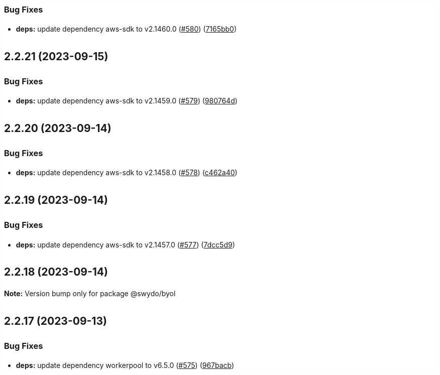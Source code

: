 ### Bug Fixes

* **deps:** update dependency aws-sdk to v2.1460.0 ([#580](https://github.com/Swydo/byol/issues/580)) ([7165bb0](https://github.com/Swydo/byol/commit/7165bb0f7fa4485c0d5ee55b1b0ad1e8f27bf048))





## 2.2.21 (2023-09-15)


### Bug Fixes

* **deps:** update dependency aws-sdk to v2.1459.0 ([#579](https://github.com/Swydo/byol/issues/579)) ([980764d](https://github.com/Swydo/byol/commit/980764decfcb33c2d4847adea45af593c37ee6ad))





## 2.2.20 (2023-09-14)


### Bug Fixes

* **deps:** update dependency aws-sdk to v2.1458.0 ([#578](https://github.com/Swydo/byol/issues/578)) ([c462a40](https://github.com/Swydo/byol/commit/c462a409d9f5799a975f9cfb5b5d1d8f9031a388))





## 2.2.19 (2023-09-14)


### Bug Fixes

* **deps:** update dependency aws-sdk to v2.1457.0 ([#577](https://github.com/Swydo/byol/issues/577)) ([7dcc5d9](https://github.com/Swydo/byol/commit/7dcc5d917b07d8c217105e9859cd9685624985a8))





## 2.2.18 (2023-09-14)

**Note:** Version bump only for package @swydo/byol





## 2.2.17 (2023-09-13)


### Bug Fixes

* **deps:** update dependency workerpool to v6.5.0 ([#575](https://github.com/Swydo/byol/issues/575)) ([967bacb](https://github.com/Swydo/byol/commit/967bacb12e0cf1cac5cb21d9584aa2307dd82718))
